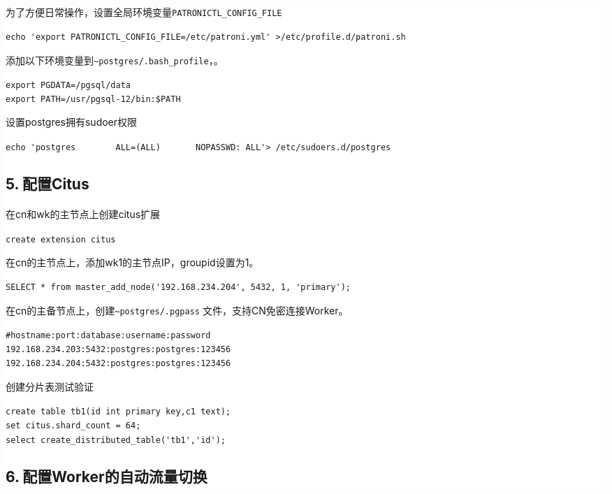 

为了方便日常操作，设置全局环境变量`PATRONICTL_CONFIG_FILE`

```
echo 'export PATRONICTL_CONFIG_FILE=/etc/patroni.yml' >/etc/profile.d/patroni.sh
```

添加以下环境变量到`~postgres/.bash_profile`，。

```
export PGDATA=/pgsql/data
export PATH=/usr/pgsql-12/bin:$PATH
```

设置postgres拥有sudoer权限

```
echo 'postgres        ALL=(ALL)       NOPASSWD: ALL'> /etc/sudoers.d/postgres
```



## 5.  配置Citus



在cn和wk的主节点上创建citus扩展

```
create extension citus
```



在cn的主节点上，添加wk1的主节点IP，groupid设置为1。

```
SELECT * from master_add_node('192.168.234.204', 5432, 1, 'primary');
```



在cn的主备节点上，创建`~postgres/.pgpass` 文件，支持CN免密连接Worker。

```
#hostname:port:database:username:password
192.168.234.203:5432:postgres:postgres:123456
192.168.234.204:5432:postgres:postgres:123456
```



创建分片表测试验证

```
create table tb1(id int primary key,c1 text);
set citus.shard_count = 64;
select create_distributed_table('tb1','id');
```



## 6. 配置Worker的自动流量切换
